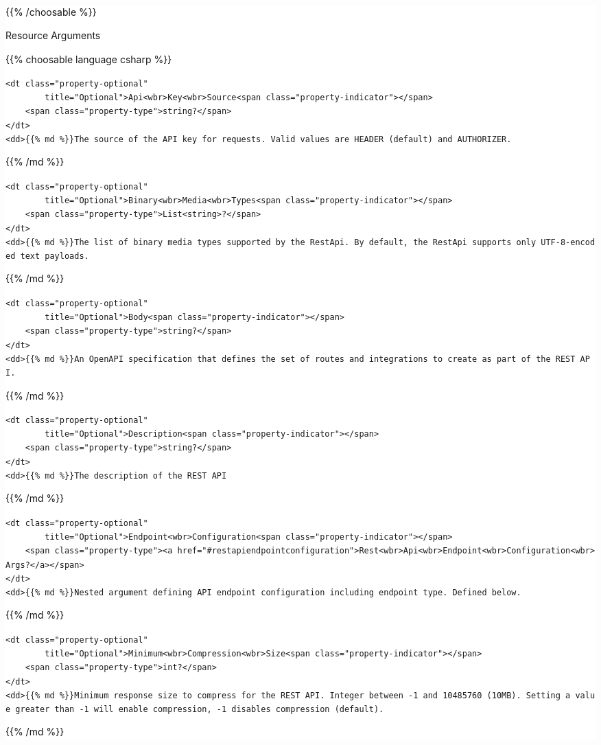 {{% /choosable %}}

Resource Arguments




{{% choosable language csharp %}}
<dl class="resources-properties">

    <dt class="property-optional"
            title="Optional">Api<wbr>Key<wbr>Source<span class="property-indicator"></span>
        <span class="property-type">string?</span>
    </dt>
    <dd>{{% md %}}The source of the API key for requests. Valid values are HEADER (default) and AUTHORIZER.
{{% /md %}}</dd>

    <dt class="property-optional"
            title="Optional">Binary<wbr>Media<wbr>Types<span class="property-indicator"></span>
        <span class="property-type">List<string>?</span>
    </dt>
    <dd>{{% md %}}The list of binary media types supported by the RestApi. By default, the RestApi supports only UTF-8-encoded text payloads.
{{% /md %}}</dd>

    <dt class="property-optional"
            title="Optional">Body<span class="property-indicator"></span>
        <span class="property-type">string?</span>
    </dt>
    <dd>{{% md %}}An OpenAPI specification that defines the set of routes and integrations to create as part of the REST API.
{{% /md %}}</dd>

    <dt class="property-optional"
            title="Optional">Description<span class="property-indicator"></span>
        <span class="property-type">string?</span>
    </dt>
    <dd>{{% md %}}The description of the REST API
{{% /md %}}</dd>

    <dt class="property-optional"
            title="Optional">Endpoint<wbr>Configuration<span class="property-indicator"></span>
        <span class="property-type"><a href="#restapiendpointconfiguration">Rest<wbr>Api<wbr>Endpoint<wbr>Configuration<wbr>Args?</a></span>
    </dt>
    <dd>{{% md %}}Nested argument defining API endpoint configuration including endpoint type. Defined below.
{{% /md %}}</dd>

    <dt class="property-optional"
            title="Optional">Minimum<wbr>Compression<wbr>Size<span class="property-indicator"></span>
        <span class="property-type">int?</span>
    </dt>
    <dd>{{% md %}}Minimum response size to compress for the REST API. Integer between -1 and 10485760 (10MB). Setting a value greater than -1 will enable compression, -1 disables compression (default).
{{% /md %}}</dd>
